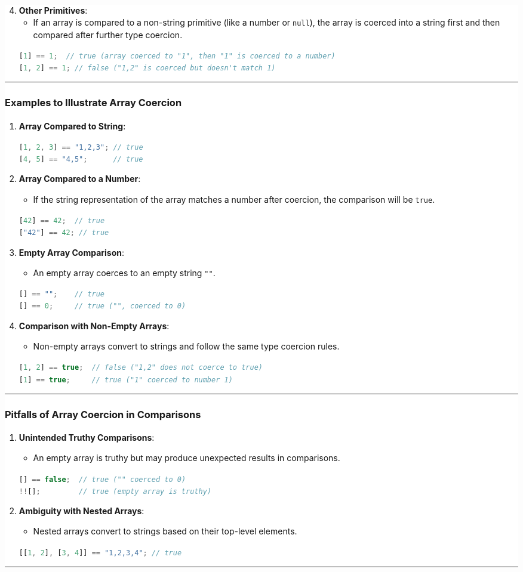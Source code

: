 4. **Other Primitives**:
   - If an array is compared to a non-string primitive (like a number or `null`), the array is coerced into a string first and then compared after further type coercion.
   ```javascript
   [1] == 1;  // true (array coerced to "1", then "1" is coerced to a number)
   [1, 2] == 1; // false ("1,2" is coerced but doesn't match 1)
   ```

---

### **Examples to Illustrate Array Coercion**

1. **Array Compared to String**:
   ```javascript
   [1, 2, 3] == "1,2,3"; // true
   [4, 5] == "4,5";      // true
   ```

2. **Array Compared to a Number**:
   - If the string representation of the array matches a number after coercion, the comparison will be `true`.
   ```javascript
   [42] == 42;  // true
   ["42"] == 42; // true
   ```

3. **Empty Array Comparison**:
   - An empty array coerces to an empty string `""`.
   ```javascript
   [] == "";    // true
   [] == 0;     // true ("", coerced to 0)
   ```

4. **Comparison with Non-Empty Arrays**:
   - Non-empty arrays convert to strings and follow the same type coercion rules.
   ```javascript
   [1, 2] == true;  // false ("1,2" does not coerce to true)
   [1] == true;     // true ("1" coerced to number 1)
   ```

---

### **Pitfalls of Array Coercion in Comparisons**
1. **Unintended Truthy Comparisons**:
   - An empty array is truthy but may produce unexpected results in comparisons.
   ```javascript
   [] == false;  // true ("" coerced to 0)
   !![];         // true (empty array is truthy)
   ```

2. **Ambiguity with Nested Arrays**:
   - Nested arrays convert to strings based on their top-level elements.
   ```javascript
   [[1, 2], [3, 4]] == "1,2,3,4"; // true
   ```

---
